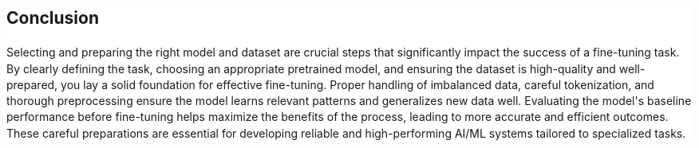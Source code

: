 ## Conclusion
Selecting and preparing the right model and dataset are crucial steps that significantly impact the success of a fine-tuning task. By clearly defining the task, choosing an appropriate pretrained model, and ensuring the dataset is high-quality and well-prepared, you lay a solid foundation for effective fine-tuning. Proper handling of imbalanced data, careful tokenization, and thorough preprocessing ensure the model learns relevant patterns and generalizes new data well. Evaluating the model's baseline performance before fine-tuning helps maximize the benefits of the process, leading to more accurate and efficient outcomes. These careful preparations are essential for developing reliable and high-performing AI/ML systems tailored to specialized tasks.
